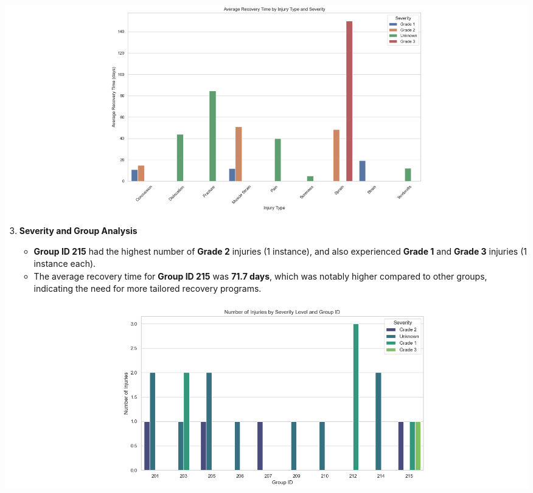    <img src="Images/average_recovery_time_by_injury_type_and_severity.png" alt="Average Recovery Time by Injury Type and Severity" width="60%" style="display: block; margin: 20px auto;"/>


3. **Severity and Group Analysis**
   - **Group ID 215** had the highest number of **Grade 2** injuries (1 instance), and also experienced **Grade 1** and **Grade 3** injuries (1 instance each).
   - The average recovery time for **Group ID 215** was **71.7 days**, which was notably higher compared to other groups, indicating the need for more tailored recovery programs.

   <img src="Images/injury_types_by_group_id.png" alt="Injury Types by Group ID" width="60%" style="display: block; margin: 20px auto;"/>